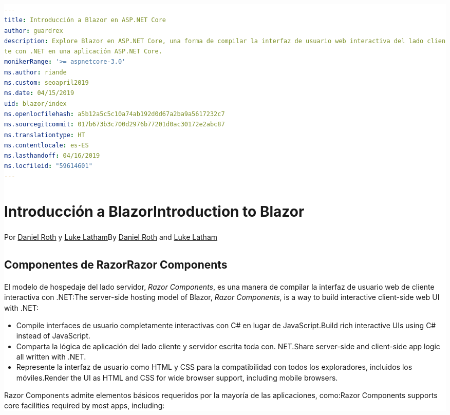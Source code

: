 ```yaml
---
title: Introducción a Blazor en ASP.NET Core
author: guardrex
description: Explore Blazor en ASP.NET Core, una forma de compilar la interfaz de usuario web interactiva del lado cliente con .NET en una aplicación ASP.NET Core.
monikerRange: '>= aspnetcore-3.0'
ms.author: riande
ms.custom: seoapril2019
ms.date: 04/15/2019
uid: blazor/index
ms.openlocfilehash: a5b12a5c5c10a74ab192d0d67a2ba9a5617232c7
ms.sourcegitcommit: 017b673b3c700d2976b77201d0ac30172e2abc87
ms.translationtype: HT
ms.contentlocale: es-ES
ms.lasthandoff: 04/16/2019
ms.locfileid: "59614601"
---
```

# <a name="introduction-to-blazor"></a><span data-ttu-id="bfb1c-103">Introducción a Blazor</span><span class="sxs-lookup"><span data-stu-id="bfb1c-103">Introduction to Blazor</span></span>

<span data-ttu-id="bfb1c-104">Por [Daniel Roth](https://github.com/danroth27) y [Luke Latham](https://github.com/guardrex)</span><span class="sxs-lookup"><span data-stu-id="bfb1c-104">By [Daniel Roth](https://github.com/danroth27) and [Luke Latham](https://github.com/guardrex)</span></span>

## <a name="razor-components"></a><span data-ttu-id="bfb1c-105">Componentes de Razor</span><span class="sxs-lookup"><span data-stu-id="bfb1c-105">Razor Components</span></span>

<span data-ttu-id="bfb1c-106">El modelo de hospedaje del lado servidor, *Razor Components*, es una manera de compilar la interfaz de usuario web de cliente interactiva con .NET:</span><span class="sxs-lookup"><span data-stu-id="bfb1c-106">The server-side hosting model of Blazor, *Razor Components*, is a way to build interactive client-side web UI with .NET:</span></span>

* <span data-ttu-id="bfb1c-107">Compile interfaces de usuario completamente interactivas con C# en lugar de JavaScript.</span><span class="sxs-lookup"><span data-stu-id="bfb1c-107">Build rich interactive UIs using C# instead of JavaScript.</span></span>
* <span data-ttu-id="bfb1c-108">Comparta la lógica de aplicación del lado cliente y servidor escrita toda con. NET.</span><span class="sxs-lookup"><span data-stu-id="bfb1c-108">Share server-side and client-side app logic all written with .NET.</span></span>
* <span data-ttu-id="bfb1c-109">Represente la interfaz de usuario como HTML y CSS para la compatibilidad con todos los exploradores, incluidos los móviles.</span><span class="sxs-lookup"><span data-stu-id="bfb1c-109">Render the UI as HTML and CSS for wide browser support, including mobile browsers.</span></span>

<span data-ttu-id="bfb1c-110">Razor Components admite elementos básicos requeridos por la mayoría de las aplicaciones, como:</span><span class="sxs-lookup"><span data-stu-id="bfb1c-110">Razor Components supports core facilities required by most apps, including:</span></span>
